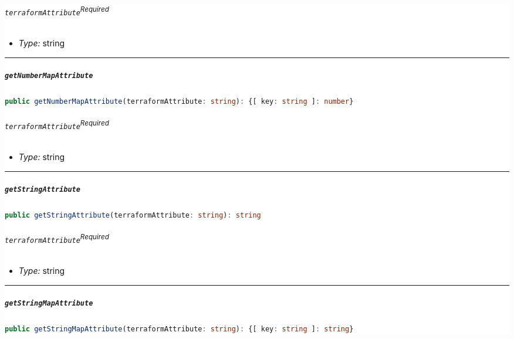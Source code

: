 ###### `terraformAttribute`<sup>Required</sup> <a name="terraformAttribute" id="@cdktf/provider-mongodbatlas.dataMongodbatlasClusters.DataMongodbatlasClustersResultsAdvancedConfigurationOutputReference.getNumberListAttribute.parameter.terraformAttribute"></a>

- *Type:* string

---

##### `getNumberMapAttribute` <a name="getNumberMapAttribute" id="@cdktf/provider-mongodbatlas.dataMongodbatlasClusters.DataMongodbatlasClustersResultsAdvancedConfigurationOutputReference.getNumberMapAttribute"></a>

```typescript
public getNumberMapAttribute(terraformAttribute: string): {[ key: string ]: number}
```

###### `terraformAttribute`<sup>Required</sup> <a name="terraformAttribute" id="@cdktf/provider-mongodbatlas.dataMongodbatlasClusters.DataMongodbatlasClustersResultsAdvancedConfigurationOutputReference.getNumberMapAttribute.parameter.terraformAttribute"></a>

- *Type:* string

---

##### `getStringAttribute` <a name="getStringAttribute" id="@cdktf/provider-mongodbatlas.dataMongodbatlasClusters.DataMongodbatlasClustersResultsAdvancedConfigurationOutputReference.getStringAttribute"></a>

```typescript
public getStringAttribute(terraformAttribute: string): string
```

###### `terraformAttribute`<sup>Required</sup> <a name="terraformAttribute" id="@cdktf/provider-mongodbatlas.dataMongodbatlasClusters.DataMongodbatlasClustersResultsAdvancedConfigurationOutputReference.getStringAttribute.parameter.terraformAttribute"></a>

- *Type:* string

---

##### `getStringMapAttribute` <a name="getStringMapAttribute" id="@cdktf/provider-mongodbatlas.dataMongodbatlasClusters.DataMongodbatlasClustersResultsAdvancedConfigurationOutputReference.getStringMapAttribute"></a>

```typescript
public getStringMapAttribute(terraformAttribute: string): {[ key: string ]: string}
```
